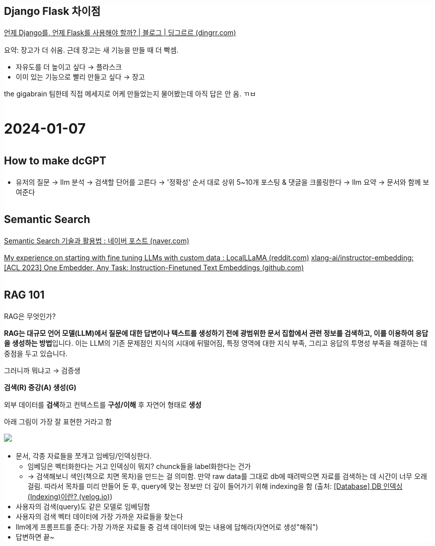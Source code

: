 
## Django Flask 차이점
[언제 Django를, 언제 Flask를 사용해야 할까? | 블로그 | 딩그르르 (dingrr.com)](https://dingrr.com/blog/post/%EC%96%B8%EC%A0%9C-django%EB%A5%BC-%EC%96%B8%EC%A0%9C-flask%EB%A5%BC-%EC%82%AC%EC%9A%A9%ED%95%B4%EC%95%BC-%ED%95%A0%EA%B9%8C)

요약: 장고가 더 쉬움. 근데 장고는 새 기능을 만들 때 더 빡셈. 
- 자유도를 더 높이고 싶다 → 플라스크
- 이미 있는 기능으로 빨리 만들고 싶다 → 장고


the gigabrain 팀한테 직접 메세지로 어케 만들었는지 물어봤는데 아직 답은 안 옴. ㄲㅂ

# 2024-01-07

## How to make dcGPT

- 유저의 질문 → llm 분석 → 검색할 단어를 고른다 → '정확성' 순서 대로 상위 5~10개 포스팅 & 댓글을 크롤링한다 → llm 요약 → 문서와 함께 보여준다


## Semantic Search

[Semantic Search 기술과 활용법 : 네이버 포스트 (naver.com)](https://post.naver.com/viewer/postView.naver?volumeNo=34273567)

[My experience on starting with fine tuning LLMs with custom data : LocalLLaMA (reddit.com)](https://www.reddit.com/r/LocalLLaMA/comments/14vnfh2/my_experience_on_starting_with_fine_tuning_llms/)
[xlang-ai/instructor-embedding: [ACL 2023] One Embedder, Any Task: Instruction-Finetuned Text Embeddings (github.com)](https://github.com/xlang-ai/instructor-embedding)



## RAG 101


RAG은 무엇인가?

**RAG는 대규모 언어 모델(LLM)에서 질문에 대한 답변이나 텍스트를 생성하기 전에 광범위한 문서 집합에서 관련 정보를 검색하고, 이를 이용하여 응답을 생성하는 방법**입니다. 이는 LLM의 기존 문제점인 지식의 시대에 뒤떨어짐, 특정 영역에 대한 지식 부족, 그리고 응답의 투명성 부족을 해결하는 데 중점을 두고 있습니다.


그러니까 뭐냐고 → 검증생

**검색(R) 증강(A) 생성(G)**

외부 데이터를 **검색**하고 컨텍스트를 **구성/이해** 후 자연어 형태로 **생성**

아래 그림이 가장 잘 표현한 거라고 함


![](https://i.imgur.com/GkmAxzy.png)


- 문서, 각종 자료들을 쪼개고 임베딩/인덱싱한다.
	- 임베딩은 벡터화한다는 거고 인덱싱이 뭐지? chunck들을 label화한다는 건가
	- → 검색해보니 색인(책으로 치면 목차)을 만드는 걸 의미함. 만약 raw data를 그대로 db에 때려박으면 자료를 검색하는 데 시간이 너무 오래 걸림. 따라서 목차를 미리 만들어 둔 후, query에 맞는 정보만 더 깊이 들어가기 위해 indexing을 함 (출처: [[Database] DB 인덱싱(Indexing)이란? (velog.io)](https://velog.io/@bsjp400/Database-DB-%EC%9D%B8%EB%8D%B1%EC%8B%B1Indexing%EC%9D%B4%EB%9E%80))
- 사용자의 검색(query)도 같은 모델로 임베딩함
- 사용자의 검색 벡터 데이터에 가장 가까운 자료들을 찾는다
- llm에게 프롬프트를 준다: 가장 가까운 자료들 중 검색 데이터에 맞는 내용에 답해라(자연어로 생성"해줘")
- 답변하면 끝~

